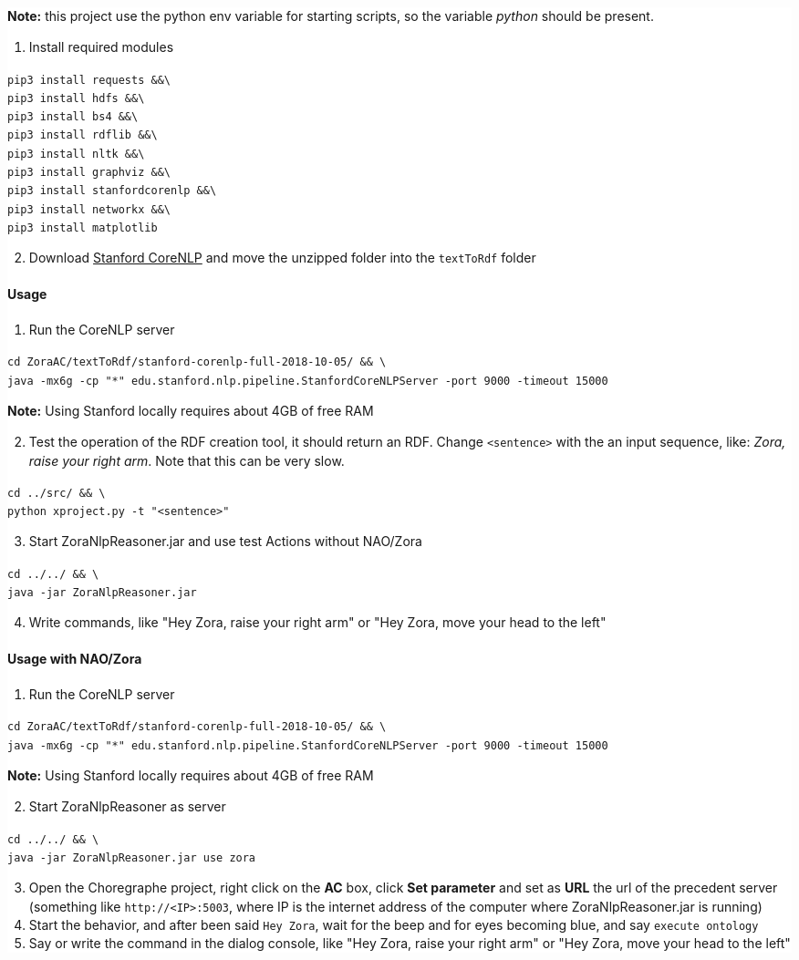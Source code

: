 **Note:** this project use the python env variable for starting scripts, so the variable *python* should be present.
1. Install required modules
```
pip3 install requests &&\
pip3 install hdfs &&\
pip3 install bs4 &&\
pip3 install rdflib &&\
pip3 install nltk &&\ 
pip3 install graphviz &&\
pip3 install stanfordcorenlp &&\
pip3 install networkx &&\
pip3 install matplotlib
```
2. Download [Stanford CoreNLP](http://nlp.stanford.edu/software/stanford-corenlp-full-2018-10-05.zip) and move the unzipped folder into the `textToRdf` folder

#### Usage
1. Run the CoreNLP server
```
cd ZoraAC/textToRdf/stanford-corenlp-full-2018-10-05/ && \
java -mx6g -cp "*" edu.stanford.nlp.pipeline.StanfordCoreNLPServer -port 9000 -timeout 15000
```
**Note:** Using Stanford locally requires about 4GB of free RAM

2. Test the operation of the RDF creation tool, it should return an RDF. Change `<sentence>` with the an input sequence, like: *Zora, raise your right arm*. Note that this can be very slow.
```
cd ../src/ && \
python xproject.py -t "<sentence>"
```
3. Start ZoraNlpReasoner.jar and use test Actions without NAO/Zora
```
cd ../../ && \
java -jar ZoraNlpReasoner.jar
```
4. Write commands, like "Hey Zora, raise your right arm" or "Hey Zora, move your head to the left"

#### Usage with NAO/Zora
1. Run the CoreNLP server
```
cd ZoraAC/textToRdf/stanford-corenlp-full-2018-10-05/ && \
java -mx6g -cp "*" edu.stanford.nlp.pipeline.StanfordCoreNLPServer -port 9000 -timeout 15000
```
**Note:** Using Stanford locally requires about 4GB of free RAM

2. Start ZoraNlpReasoner as server
```
cd ../../ && \
java -jar ZoraNlpReasoner.jar use zora
```
3.  Open the Choregraphe project, right click on the **AC** box, click **Set parameter** and set as **URL** the url of the precedent server (something like `http://<IP>:5003`, where IP is the internet address of the computer where ZoraNlpReasoner.jar is running)
1.  Start the behavior, and after been said `Hey Zora`, wait for the beep and for eyes becoming blue, and say `execute ontology`
1. Say or write the command in the dialog console, like "Hey Zora, raise your right arm" or "Hey Zora, move your head to the left"
